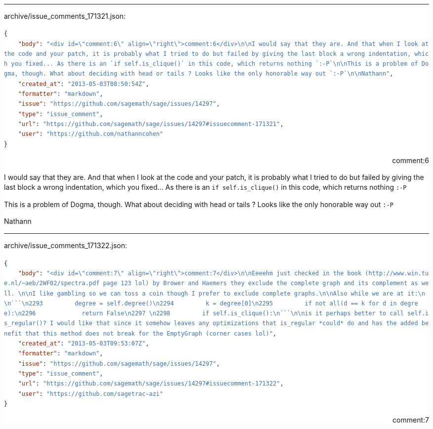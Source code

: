 
---

archive/issue_comments_171321.json:
```json
{
    "body": "<div id=\"comment:6\" align=\"right\">comment:6</div>\n\nI would say that they are. And that when I look at the code and your patch, it is probably what I tried to do but failed by giving the last block a wrong indentation, which you fixed... As there is an `if self.is_clique()` in this code, which returns nothing `:-P`\n\nThis is a problem of Dogma, though. What about deciding with head or tails ? Looks like the only honorable way out `:-P`\n\nNathann",
    "created_at": "2013-05-03T08:50:54Z",
    "formatter": "markdown",
    "issue": "https://github.com/sagemath/sage/issues/14297",
    "type": "issue_comment",
    "url": "https://github.com/sagemath/sage/issues/14297#issuecomment-171321",
    "user": "https://github.com/nathanncohen"
}
```

<div id="comment:6" align="right">comment:6</div>

I would say that they are. And that when I look at the code and your patch, it is probably what I tried to do but failed by giving the last block a wrong indentation, which you fixed... As there is an `if self.is_clique()` in this code, which returns nothing `:-P`

This is a problem of Dogma, though. What about deciding with head or tails ? Looks like the only honorable way out `:-P`

Nathann



---

archive/issue_comments_171322.json:
```json
{
    "body": "<div id=\"comment:7\" align=\"right\">comment:7</div>\n\nEeeehm just checked in the book (http://www.win.tue.nl/~aeb/2WF02/spectra.pdf page 123 lol) by Brower and Haemers they exclude the complete graph and its complement as well. \n\nI like gambling so we can toss a coin though I prefer to exclude complete graphs.\n\nAlso while we are at it:\n\n```\n2293         degree = self.degree()\n2294         k = degree[0]\n2295         if not all(d == k for d in degree):\n2296             return False\n2297 \n2298         if self.is_clique():\n```\n\nis it perhaps better to call self.is_regular()? I would like that since it somehow leaves any optimizations that is_regular *could* do and has the added benefit that this method does not break for the EmptyGraph (corner cases lol)",
    "created_at": "2013-05-03T09:53:07Z",
    "formatter": "markdown",
    "issue": "https://github.com/sagemath/sage/issues/14297",
    "type": "issue_comment",
    "url": "https://github.com/sagemath/sage/issues/14297#issuecomment-171322",
    "user": "https://github.com/sagetrac-azi"
}
```

<div id="comment:7" align="right">comment:7</div>
